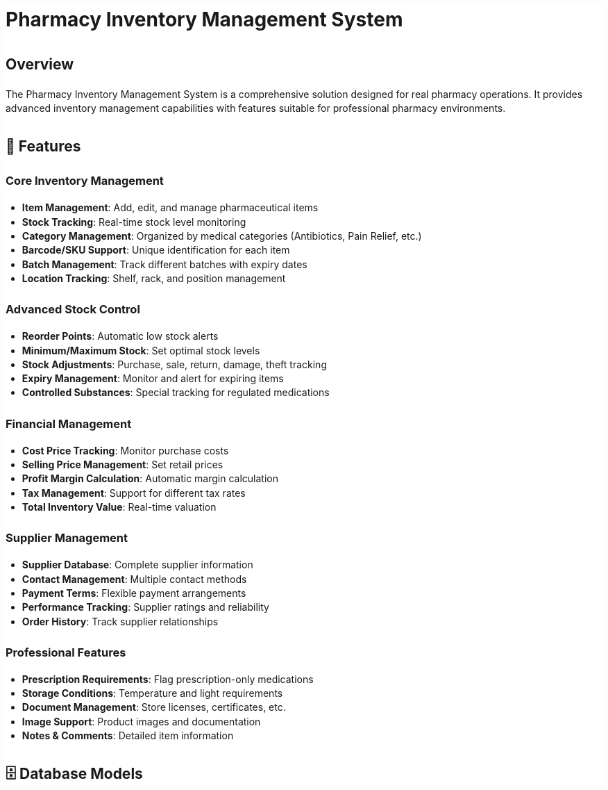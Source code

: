 # Pharmacy Inventory Management System

## Overview

The Pharmacy Inventory Management System is a comprehensive solution designed for real pharmacy operations. It provides advanced inventory management capabilities with features suitable for professional pharmacy environments.

## 🏥 Features

### Core Inventory Management
- **Item Management**: Add, edit, and manage pharmaceutical items
- **Stock Tracking**: Real-time stock level monitoring
- **Category Management**: Organized by medical categories (Antibiotics, Pain Relief, etc.)
- **Barcode/SKU Support**: Unique identification for each item
- **Batch Management**: Track different batches with expiry dates
- **Location Tracking**: Shelf, rack, and position management

### Advanced Stock Control
- **Reorder Points**: Automatic low stock alerts
- **Minimum/Maximum Stock**: Set optimal stock levels
- **Stock Adjustments**: Purchase, sale, return, damage, theft tracking
- **Expiry Management**: Monitor and alert for expiring items
- **Controlled Substances**: Special tracking for regulated medications

### Financial Management
- **Cost Price Tracking**: Monitor purchase costs
- **Selling Price Management**: Set retail prices
- **Profit Margin Calculation**: Automatic margin calculation
- **Tax Management**: Support for different tax rates
- **Total Inventory Value**: Real-time valuation

### Supplier Management
- **Supplier Database**: Complete supplier information
- **Contact Management**: Multiple contact methods
- **Payment Terms**: Flexible payment arrangements
- **Performance Tracking**: Supplier ratings and reliability
- **Order History**: Track supplier relationships

### Professional Features
- **Prescription Requirements**: Flag prescription-only medications
- **Storage Conditions**: Temperature and light requirements
- **Document Management**: Store licenses, certificates, etc.
- **Image Support**: Product images and documentation
- **Notes & Comments**: Detailed item information

## 🗄️ Database Models
